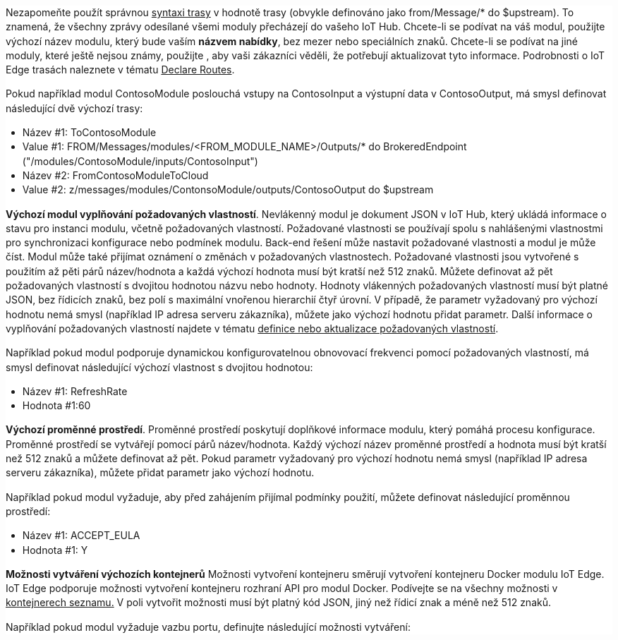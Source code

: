 Nezapomeňte použít správnou [syntaxi trasy](https://docs.microsoft.com/azure/iot-edge/module-composition#declare-routes) v hodnotě trasy (obvykle definováno jako from/Message/* do $upstream). To znamená, že všechny zprávy odesílané všemi moduly přecházejí do vašeho IoT Hub. Chcete-li se podívat na váš modul, použijte výchozí název modulu, který bude vaším **názvem nabídky**, bez mezer nebo speciálních znaků. Chcete-li se podívat na jiné moduly, které ještě nejsou známy, použijte <konvenci FROM_MODULE_NAME>, aby vaši zákazníci věděli, že potřebují aktualizovat tyto informace. Podrobnosti o IoT Edge trasách naleznete v tématu [Declare Routes](https://docs.microsoft.com/azure/iot-edge/module-composition#declare-routes).

Pokud například modul ContosoModule poslouchá vstupy na ContosoInput a výstupní data v ContosoOutput, má smysl definovat následující dvě výchozí trasy:

- Název #1: ToContosoModule
- Value #1: FROM/Messages/modules/<FROM_MODULE_NAME>/Outputs/* do BrokeredEndpoint ("/modules/ContosoModule/inputs/ContosoInput")
- Název #2: FromContosoModuleToCloud
- Value #2: z/messages/modules/ContonsoModule/outputs/ContosoOutput do $upstream

**Výchozí modul vyplňování požadovaných vlastností**. Nevlákenný modul je dokument JSON v IoT Hub, který ukládá informace o stavu pro instanci modulu, včetně požadovaných vlastností. Požadované vlastnosti se používají spolu s nahlášenými vlastnostmi pro synchronizaci konfigurace nebo podmínek modulu. Back-end řešení může nastavit požadované vlastnosti a modul je může číst. Modul může také přijímat oznámení o změnách v požadovaných vlastnostech. Požadované vlastnosti jsou vytvořené s použitím až pěti párů název/hodnota a každá výchozí hodnota musí být kratší než 512 znaků. Můžete definovat až pět požadovaných vlastností s dvojitou hodnotou názvu nebo hodnoty. Hodnoty vlákenných požadovaných vlastností musí být platné JSON, bez řídicích znaků, bez polí s maximální vnořenou hierarchií čtyř úrovní. V případě, že parametr vyžadovaný pro výchozí hodnotu nemá smysl (například IP adresa serveru zákazníka), můžete jako výchozí hodnotu přidat parametr. Další informace o vyplňování požadovaných vlastností najdete v tématu [definice nebo aktualizace požadovaných vlastností](https://docs.microsoft.com/azure/iot-edge/module-composition#define-or-update-desired-properties).

Například pokud modul podporuje dynamickou konfigurovatelnou obnovovací frekvenci pomocí požadovaných vlastností, má smysl definovat následující výchozí vlastnost s dvojitou hodnotou:

- Název #1: RefreshRate
- Hodnota #1:60

**Výchozí proměnné prostředí**. Proměnné prostředí poskytují doplňkové informace modulu, který pomáhá procesu konfigurace. Proměnné prostředí se vytvářejí pomocí párů název/hodnota. Každý výchozí název proměnné prostředí a hodnota musí být kratší než 512 znaků a můžete definovat až pět. Pokud parametr vyžadovaný pro výchozí hodnotu nemá smysl (například IP adresa serveru zákazníka), můžete přidat parametr jako výchozí hodnotu.

Například pokud modul vyžaduje, aby před zahájením přijímal podmínky použití, můžete definovat následující proměnnou prostředí:

- Název #1: ACCEPT_EULA
- Hodnota #1: Y

**Možnosti vytváření výchozích kontejnerů** Možnosti vytvoření kontejneru směrují vytvoření kontejneru Docker modulu IoT Edge. IoT Edge podporuje možnosti vytvoření kontejneru rozhraní API pro modul Docker. Podívejte se na všechny možnosti v [kontejnerech seznamu.](https://docs.docker.com/engine/api/v1.30/#operation/ContainerList) V poli vytvořit možnosti musí být platný kód JSON, jiný než řídicí znak a méně než 512 znaků.

Například pokud modul vyžaduje vazbu portu, definujte následující možnosti vytváření:
